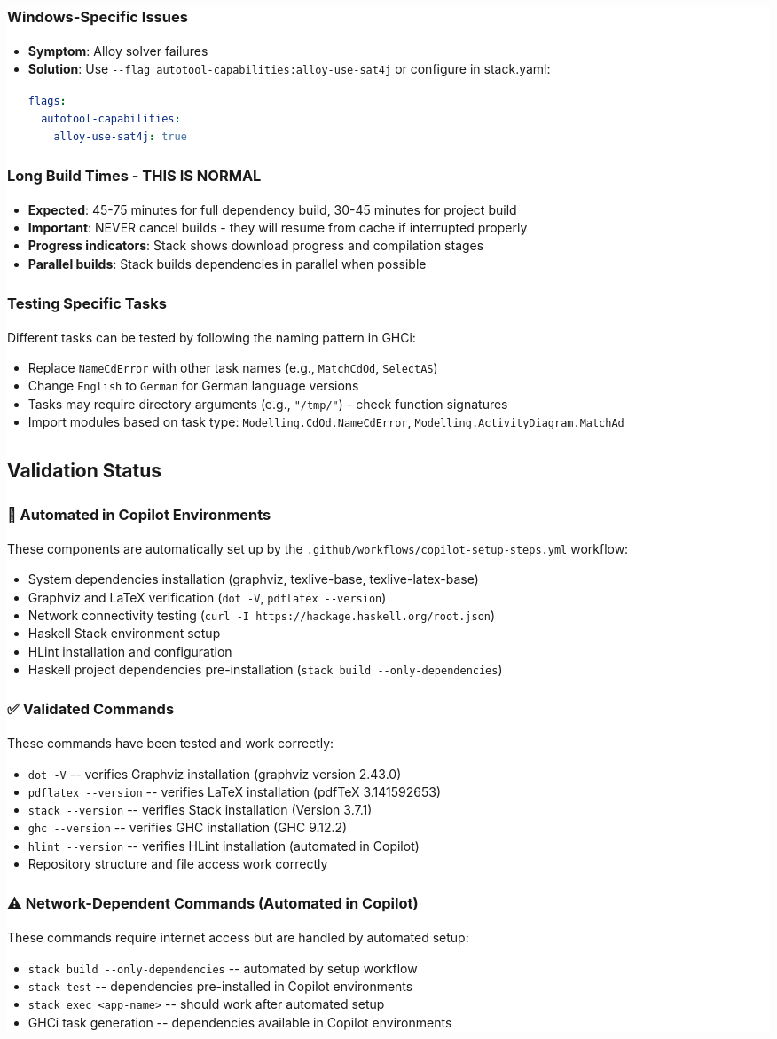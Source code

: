### Windows-Specific Issues
- **Symptom**: Alloy solver failures
- **Solution**: Use `--flag autotool-capabilities:alloy-use-sat4j` or configure in stack.yaml:
  ```yaml
  flags:
    autotool-capabilities:
      alloy-use-sat4j: true
  ```

### Long Build Times - THIS IS NORMAL
- **Expected**: 45-75 minutes for full dependency build, 30-45 minutes for project build
- **Important**: NEVER cancel builds - they will resume from cache if interrupted properly
- **Progress indicators**: Stack shows download progress and compilation stages
- **Parallel builds**: Stack builds dependencies in parallel when possible

### Testing Specific Tasks
Different tasks can be tested by following the naming pattern in GHCi:
- Replace `NameCdError` with other task names (e.g., `MatchCdOd`, `SelectAS`)
- Change `English` to `German` for German language versions
- Tasks may require directory arguments (e.g., `"/tmp/"`) - check function signatures
- Import modules based on task type: `Modelling.CdOd.NameCdError`, `Modelling.ActivityDiagram.MatchAd`

## Validation Status

### 🤖 Automated in Copilot Environments
These components are automatically set up by the `.github/workflows/copilot-setup-steps.yml` workflow:
- System dependencies installation (graphviz, texlive-base, texlive-latex-base)
- Graphviz and LaTeX verification (`dot -V`, `pdflatex --version`)
- Network connectivity testing (`curl -I https://hackage.haskell.org/root.json`)
- Haskell Stack environment setup
- HLint installation and configuration
- Haskell project dependencies pre-installation (`stack build --only-dependencies`)

### ✅ Validated Commands
These commands have been tested and work correctly:
- `dot -V` -- verifies Graphviz installation (graphviz version 2.43.0)
- `pdflatex --version` -- verifies LaTeX installation (pdfTeX 3.141592653)
- `stack --version` -- verifies Stack installation (Version 3.7.1)
- `ghc --version` -- verifies GHC installation (GHC 9.12.2)
- `hlint --version` -- verifies HLint installation (automated in Copilot)
- Repository structure and file access work correctly

### ⚠️  Network-Dependent Commands (Automated in Copilot)
These commands require internet access but are handled by automated setup:
- `stack build --only-dependencies` -- automated by setup workflow
- `stack test` -- dependencies pre-installed in Copilot environments
- `stack exec <app-name>` -- should work after automated setup
- GHCi task generation -- dependencies available in Copilot environments
